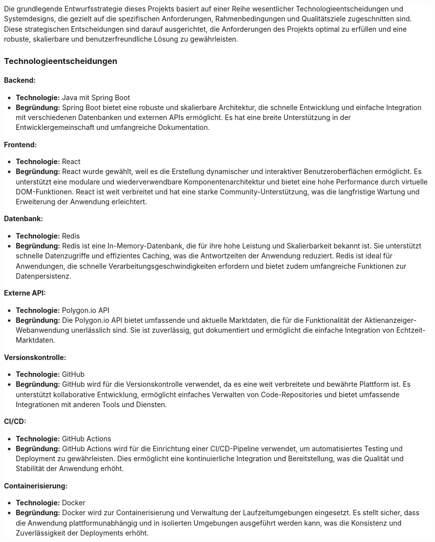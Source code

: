 Die grundlegende Entwurfsstrategie dieses Projekts basiert auf einer Reihe wesentlicher Technologieentscheidungen und Systemdesigns, die gezielt auf die spezifischen Anforderungen, Rahmenbedingungen und Qualitätsziele zugeschnitten sind. Diese strategischen Entscheidungen sind darauf ausgerichtet, die Anforderungen des Projekts optimal zu erfüllen und eine robuste, skalierbare und benutzerfreundliche Lösung zu gewährleisten.

### Technologieentscheidungen

**Backend:**

- **Technologie:** Java mit Spring Boot
- **Begründung:** Spring Boot bietet eine robuste und skalierbare Architektur, die schnelle Entwicklung und einfache Integration mit verschiedenen Datenbanken und externen APIs ermöglicht. Es hat eine breite Unterstützung in der Entwicklergemeinschaft und umfangreiche Dokumentation.
  
**Frontend:**

- **Technologie:** React
- **Begründung:** React wurde gewählt, weil es die Erstellung dynamischer und interaktiver Benutzeroberflächen ermöglicht. Es unterstützt eine modulare und wiederverwendbare Komponentenarchitektur und bietet eine hohe Performance durch virtuelle DOM-Funktionen. React ist weit verbreitet und hat eine starke Community-Unterstützung, was die langfristige Wartung und Erweiterung der Anwendung erleichtert.

**Datenbank:**

- **Technologie:** Redis
- **Begründung:** Redis ist eine In-Memory-Datenbank, die für ihre hohe Leistung und Skalierbarkeit bekannt ist. Sie unterstützt schnelle Datenzugriffe und effizientes Caching, was die Antwortzeiten der Anwendung reduziert. Redis ist ideal für Anwendungen, die schnelle Verarbeitungsgeschwindigkeiten erfordern und bietet zudem umfangreiche Funktionen zur Datenpersistenz.

**Externe API:**

- **Technologie:** Polygon.io API
- **Begründung:** Die Polygon.io API bietet umfassende und aktuelle Marktdaten, die für die Funktionalität der Aktienanzeiger-Webanwendung unerlässlich sind. Sie ist zuverlässig, gut dokumentiert und ermöglicht die einfache Integration von Echtzeit-Marktdaten.


**Versionskontrolle:**

- **Technologie:** GitHub
- **Begründung:** GitHub wird für die Versionskontrolle verwendet, da es eine weit verbreitete und bewährte Plattform ist. Es unterstützt kollaborative Entwicklung, ermöglicht einfaches Verwalten von Code-Repositories und bietet umfassende Integrationen mit anderen Tools und Diensten.

**CI/CD:**

- **Technologie:** GitHub Actions
- **Begründung:** GitHub Actions wird für die Einrichtung einer CI/CD-Pipeline verwendet, um automatisiertes Testing und Deployment zu gewährleisten. Dies ermöglicht eine kontinuierliche Integration und Bereitstellung, was die Qualität und Stabilität der Anwendung erhöht.

**Containerisierung:**

- **Technologie:** Docker
- **Begründung:** Docker wird zur Containerisierung und Verwaltung der Laufzeitumgebungen eingesetzt. Es stellt sicher, dass die Anwendung plattformunabhängig und in isolierten Umgebungen ausgeführt werden kann, was die Konsistenz und Zuverlässigkeit der Deployments erhöht.
